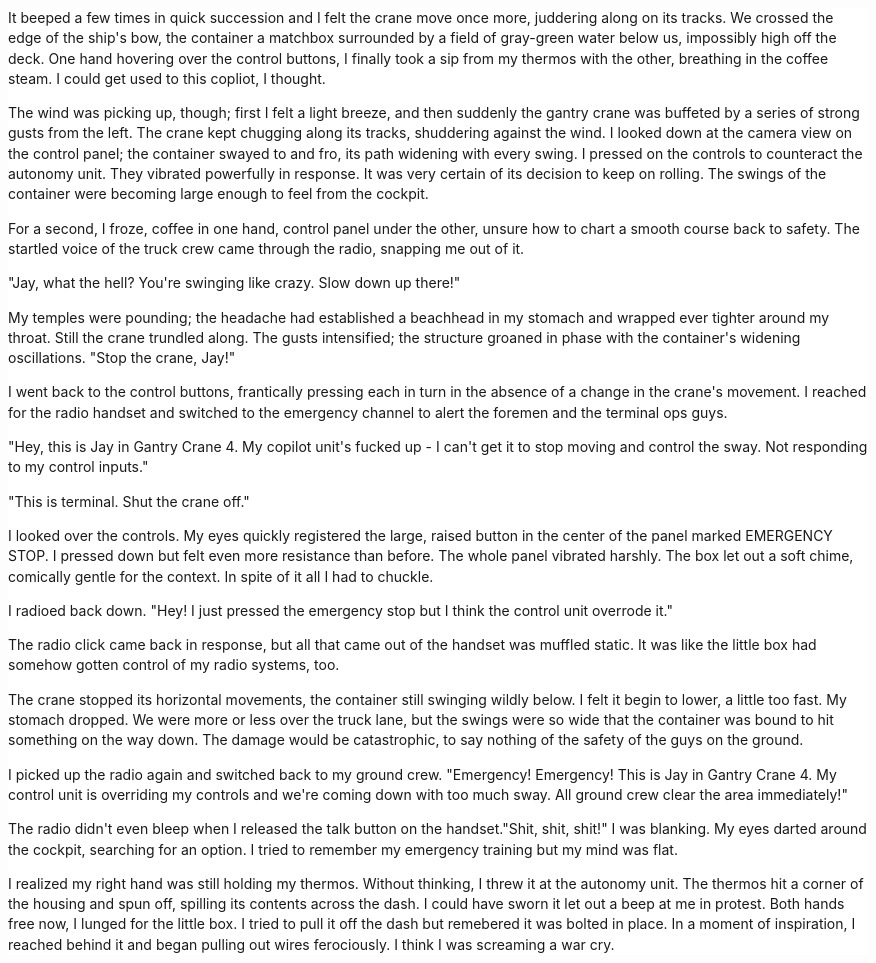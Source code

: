 It beeped a few times in quick succession and I felt the crane move once more, juddering along on its tracks. We crossed the edge of the ship's bow, the container a matchbox surrounded by a field of gray-green water below us, impossibly high off the deck. One hand hovering over the control buttons, I finally took a sip from my thermos with the other, breathing in the coffee steam. I could get used to this copliot, I thought. 

The wind was picking up, though; first I felt a light breeze, and then suddenly the gantry crane was buffeted by a series of strong gusts from the left. The crane kept chugging along its tracks, shuddering against the wind. I looked down at the camera view on the control panel; the container swayed to and fro, its path widening with every swing. I pressed on the controls to counteract the autonomy unit. They vibrated powerfully in response. It was very certain of its decision to keep on rolling. The swings of the container were becoming large enough to feel from the cockpit.

For a second, I froze, coffee in one hand, control panel under the other, unsure how to chart a smooth course back to safety.  The startled voice of the truck crew came through the radio, snapping me out of it.

"Jay, what the hell? You're swinging like crazy. Slow down up there!"

My temples were pounding; the headache had established a beachhead in my stomach and wrapped ever tighter around my throat. Still the crane trundled along. The gusts intensified; the structure groaned in phase with the container's widening oscillations. "Stop the crane, Jay!" 

I went back to the control buttons, frantically pressing each in turn in the absence of a change in the crane's movement. I reached for the radio handset and switched to the emergency channel to alert the foremen and the terminal ops guys. 

"Hey, this is Jay in Gantry Crane 4. My copilot unit's fucked up - I can't get it to stop moving and  control the sway. Not responding to my control inputs." 

"This is terminal. Shut the crane off."

I looked over the controls. My eyes quickly registered the large, raised button in the center of the panel marked EMERGENCY STOP. I pressed down but felt even more resistance than before. The whole panel vibrated harshly. The box let out a soft chime, comically gentle for the context. In spite of it all I had to chuckle. 

I radioed back down. "Hey! I just pressed the emergency stop but I think the control unit overrode it."

The radio click came back in response, but all that came out of the handset was muffled static. It was like the little box had somehow gotten control of my radio systems, too. 

The crane stopped its horizontal movements, the container still swinging wildly below. I felt it begin to lower, a little too fast. My stomach dropped. We were more or less over the truck lane, but the swings were so wide that the container was bound to hit something on the way down. The damage would be catastrophic, to say nothing of the safety of the guys on the ground. 

I picked up the radio again and switched back to my ground crew. "Emergency! Emergency! This is Jay in Gantry Crane 4. My control unit is overriding my controls and we're coming down with too much sway. All ground crew clear the area immediately!"

The radio didn't even bleep when I released the talk button on the handset."Shit, shit, shit!" I was blanking. My eyes darted around the cockpit, searching for an option. I tried to remember my emergency training but my mind was flat. 

I realized my right hand was still holding my thermos. Without thinking, I threw it at the autonomy unit. The thermos hit a corner of the housing and spun off, spilling its contents across the dash. I could have sworn it let out a beep at me in protest. Both hands free now, I lunged for the little box. I tried to pull it off the dash but remebered it was bolted in place. In a moment of inspiration, I reached behind it and began pulling out wires ferociously. I think I was screaming a war cry.
